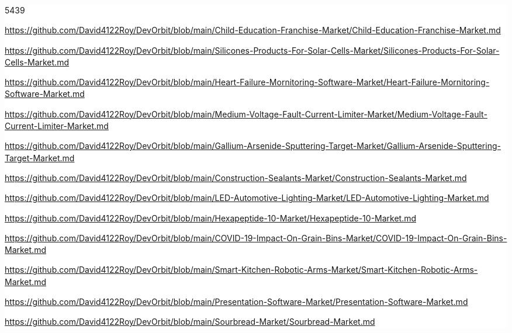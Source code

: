 5439</p><p><a href="https://github.com/David4122Roy/DevOrbit/blob/main/Child-Education-Franchise-Market/Child-Education-Franchise-Market.md">https://github.com/David4122Roy/DevOrbit/blob/main/Child-Education-Franchise-Market/Child-Education-Franchise-Market.md</a></p><p><a href="https://github.com/David4122Roy/DevOrbit/blob/main/Silicones-Products-For-Solar-Cells-Market/Silicones-Products-For-Solar-Cells-Market.md">https://github.com/David4122Roy/DevOrbit/blob/main/Silicones-Products-For-Solar-Cells-Market/Silicones-Products-For-Solar-Cells-Market.md</a></p><p><a href="https://github.com/David4122Roy/DevOrbit/blob/main/Heart-Failure-Mornitoring-Software-Market/Heart-Failure-Mornitoring-Software-Market.md">https://github.com/David4122Roy/DevOrbit/blob/main/Heart-Failure-Mornitoring-Software-Market/Heart-Failure-Mornitoring-Software-Market.md</a></p><p><a href="https://github.com/David4122Roy/DevOrbit/blob/main/Medium-Voltage-Fault-Current-Limiter-Market/Medium-Voltage-Fault-Current-Limiter-Market.md">https://github.com/David4122Roy/DevOrbit/blob/main/Medium-Voltage-Fault-Current-Limiter-Market/Medium-Voltage-Fault-Current-Limiter-Market.md</a></p><p><a href="https://github.com/David4122Roy/DevOrbit/blob/main/Gallium-Arsenide-Sputtering-Target-Market/Gallium-Arsenide-Sputtering-Target-Market.md">https://github.com/David4122Roy/DevOrbit/blob/main/Gallium-Arsenide-Sputtering-Target-Market/Gallium-Arsenide-Sputtering-Target-Market.md</a></p><p><a href="https://github.com/David4122Roy/DevOrbit/blob/main/Construction-Sealants-Market/Construction-Sealants-Market.md">https://github.com/David4122Roy/DevOrbit/blob/main/Construction-Sealants-Market/Construction-Sealants-Market.md</a></p><p><a href="https://github.com/David4122Roy/DevOrbit/blob/main/LED-Automotive-Lighting-Market/LED-Automotive-Lighting-Market.md">https://github.com/David4122Roy/DevOrbit/blob/main/LED-Automotive-Lighting-Market/LED-Automotive-Lighting-Market.md</a></p><p><a href="https://github.com/David4122Roy/DevOrbit/blob/main/Hexapeptide-10-Market/Hexapeptide-10-Market.md">https://github.com/David4122Roy/DevOrbit/blob/main/Hexapeptide-10-Market/Hexapeptide-10-Market.md</a></p><p><a href="https://github.com/David4122Roy/DevOrbit/blob/main/COVID-19-Impact-On-Grain-Bins-Market/COVID-19-Impact-On-Grain-Bins-Market.md">https://github.com/David4122Roy/DevOrbit/blob/main/COVID-19-Impact-On-Grain-Bins-Market/COVID-19-Impact-On-Grain-Bins-Market.md</a></p><p><a href="https://github.com/David4122Roy/DevOrbit/blob/main/Smart-Kitchen-Robotic-Arms-Market/Smart-Kitchen-Robotic-Arms-Market.md">https://github.com/David4122Roy/DevOrbit/blob/main/Smart-Kitchen-Robotic-Arms-Market/Smart-Kitchen-Robotic-Arms-Market.md</a></p><p><a href="https://github.com/David4122Roy/DevOrbit/blob/main/Presentation-Software-Market/Presentation-Software-Market.md">https://github.com/David4122Roy/DevOrbit/blob/main/Presentation-Software-Market/Presentation-Software-Market.md</a></p><p><a href="https://github.com/David4122Roy/DevOrbit/blob/main/Sourbread-Market/Sourbread-Market.md">https://github.com/David4122Roy/DevOrbit/blob/main/Sourbread-Market/Sourbread-Market.md</a></p>